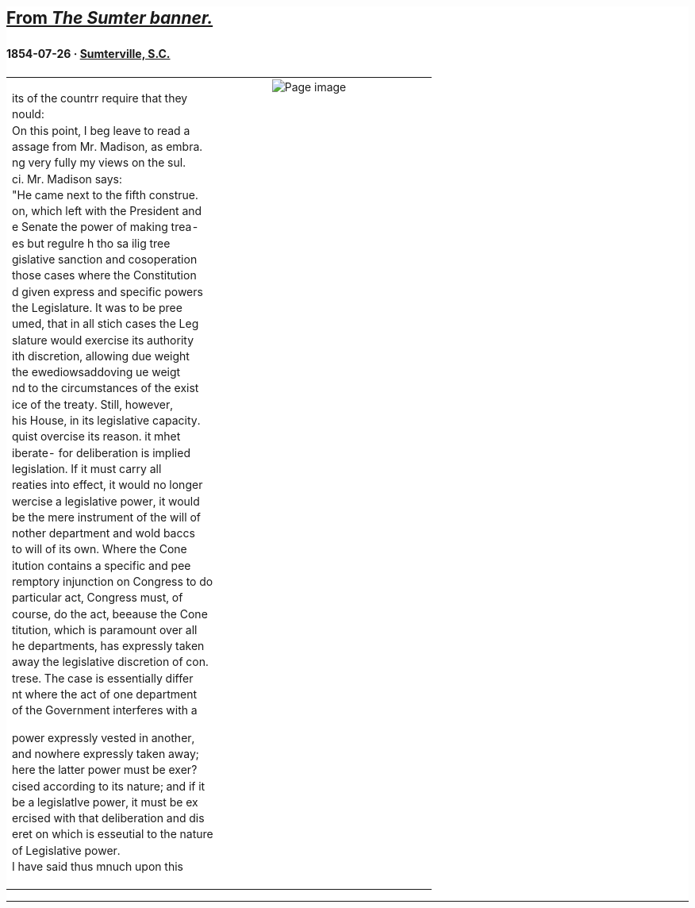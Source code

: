 ## [From _The Sumter banner._](https://www.loc.gov/resource/sn86053240/1854-07-26/ed-1/?sp=1)

#### 1854-07-26 &middot; [Sumterville, S.C.](http://dbpedia.org/resource/Sumter%2C_South_Carolina)

<table style="width: 100%;"><tr><td style="width: 50%">

  
its of the countrr require that they  
nould:  
On this point, I beg leave to read a  
assage from Mr. Madison, as embra.­  
ng very fully my views on the sul.­  
ci. Mr. Madison says:  
&quot;He came next to the fifth construe.­  
on, which left with the President and  
e Senate the power of making trea-­  
es but regulre h tho sa ilig tree  
gislative sanction and cosoperation  
those cases where the Constitution  
d given express and specific powers  
the Legislature. It was to be pree­  
umed, that in all stich cases the Leg­  
slature would exercise its authority  
ith discretion, allowing due weight  
the ewediowsaddoving ue weigt  
nd to the circumstances of the exist  
ice of the treaty. Still, however,  
his House, in its legislative capacity.  
quist overcise its reason. it mhet ­  
iberate- for deliberation is implied  
legislation. If it must carry all  
reaties into effect, it would no longer  
wercise a legislative power, it would  
be the mere instrument of the will of  
nother department and wold baccs  
to will of its own. Where the Cone­  
itution contains a specific and pee  
remptory injunction on Congress to do  
particular act, Congress must, of  
course, do the act, beeause the Cone  
titution, which is paramount over all  
he departments, has expressly taken  
away the legislative discretion of con.  
trese. The case is essentially differ­  
nt where the act of one department  
of the Government interferes with a  
  
power expressly vested in another,  
and nowhere expressly taken away;  
here the latter power must be exer?­  
cised according to its nature; and if it  
be a legislatlve power, it must be ex­  
ercised with that deliberation and dis­  
eret on which is esseutial to the nature  
of Legislative power.  
I have said thus mnuch upon this
</td><td style="width: 50%; max-height: 75%; margin: auto; display: block;">
<img alt="Page image" src="https://tile.loc.gov/image-services/iiif/service:ndnp:scu:batch_scu_cootiestark_ver01:data:sn86053240:00237288464:1854072601:0167/pct:71.38016940707524,20.49738814444697,26.606875934230196,75.80437580437581/!600,600/0/default.jpg"/>
</td>
</tr></table>

---